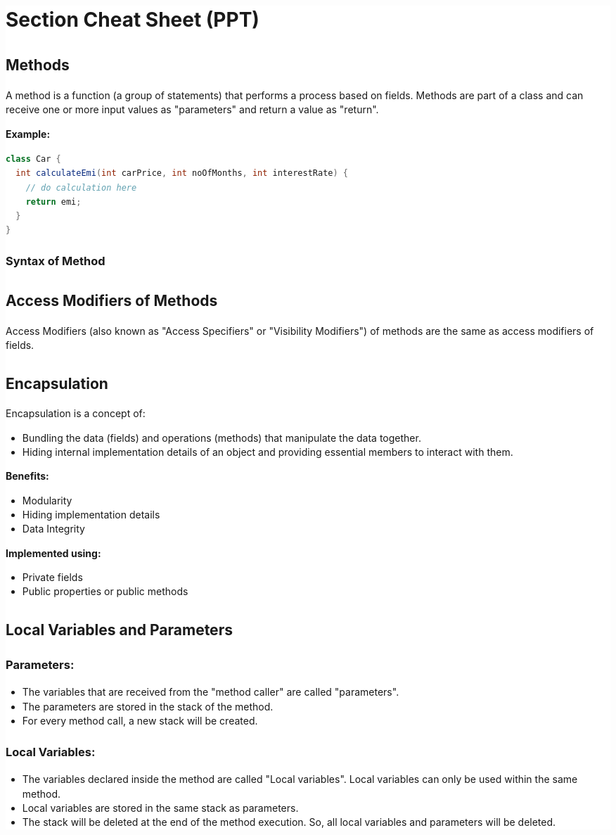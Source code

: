 
# Section Cheat Sheet (PPT)

## Methods
A method is a function (a group of statements) that performs a process based on fields. Methods are part of a class and can receive one or more input values as "parameters" and return a value as "return".

**Example:**

```java
class Car {
  int calculateEmi(int carPrice, int noOfMonths, int interestRate) {
    // do calculation here
    return emi;
  }
}
```

### Syntax of Method

## Access Modifiers of Methods
Access Modifiers (also known as "Access Specifiers" or "Visibility Modifiers") of methods are the same as access modifiers of fields.

## Encapsulation
Encapsulation is a concept of:
- Bundling the data (fields) and operations (methods) that manipulate the data together.
- Hiding internal implementation details of an object and providing essential members to interact with them.

**Benefits:**
- Modularity
- Hiding implementation details
- Data Integrity

**Implemented using:**
- Private fields
- Public properties or public methods

## Local Variables and Parameters

### Parameters:
- The variables that are received from the "method caller" are called "parameters".
- The parameters are stored in the stack of the method.
- For every method call, a new stack will be created.

### Local Variables:
- The variables declared inside the method are called "Local variables". Local variables can only be used within the same method.
- Local variables are stored in the same stack as parameters.
- The stack will be deleted at the end of the method execution. So, all local variables and parameters will be deleted.
